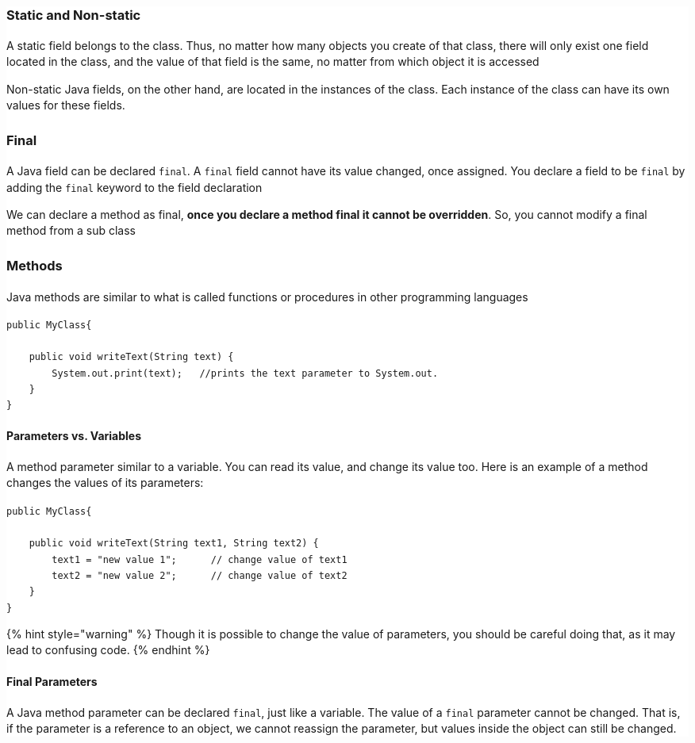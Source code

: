 ### Static and Non-static

A static field belongs to the class. Thus, no matter how many objects you create of that class, there will only exist one field located in the class, and the value of that field is the same, no matter from which object it is accessed

Non-static Java fields, on the other hand, are located in the instances of the class. Each instance of the class can have its own values for these fields.

### Final

A Java field can be declared `final`. A `final` field cannot have its value changed, once assigned. You declare a field to be `final` by adding the `final` keyword to the field declaration

We can declare a method as final, **once you declare a method final it cannot be overridden**. So, you cannot modify a final method from a sub class

### Methods

Java methods are similar to what is called functions or procedures in other programming languages

```
public MyClass{

    public void writeText(String text) {
        System.out.print(text);   //prints the text parameter to System.out.
    }
}
```

#### Parameters vs. Variables

A method parameter similar to a variable. You can read its value, and change its value too. Here is an example of a method changes the values of its parameters:



```
public MyClass{

    public void writeText(String text1, String text2) {
        text1 = "new value 1";      // change value of text1
        text2 = "new value 2";      // change value of text2
    }
}
```

{% hint style="warning" %}
Though it is possible to change the value of parameters, you should be careful doing that, as it may lead to confusing code.
{% endhint %}

#### Final Parameters

A Java method parameter can be declared `final`, just like a variable. The value of a `final` parameter cannot be changed. That is, if the parameter is a reference to an object, we cannot reassign the parameter, but values inside the object can still be changed.
